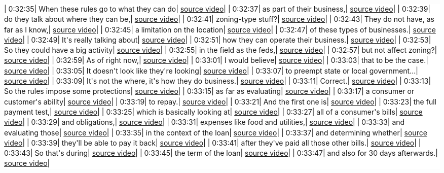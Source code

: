 | 0:32:35| When these rules go to what they can do| [source video](https://archive.org/details/citycouncilwsr3877160629?start=1955)|
| 0:32:37| as part of their business,| [source video](https://archive.org/details/citycouncilwsr3877160629?start=1957)|
| 0:32:39| do they talk about where they can be,| [source video](https://archive.org/details/citycouncilwsr3877160629?start=1959)|
| 0:32:41| zoning-type stuff?| [source video](https://archive.org/details/citycouncilwsr3877160629?start=1961)|
| 0:32:43| They do not have, as far as I know,| [source video](https://archive.org/details/citycouncilwsr3877160629?start=1963)|
| 0:32:45| a limitation on the location| [source video](https://archive.org/details/citycouncilwsr3877160629?start=1965)|
| 0:32:47| of these types of businesses.| [source video](https://archive.org/details/citycouncilwsr3877160629?start=1967)|
| 0:32:49| It's really talking about| [source video](https://archive.org/details/citycouncilwsr3877160629?start=1969)|
| 0:32:51| how they can operate their business.| [source video](https://archive.org/details/citycouncilwsr3877160629?start=1971)|
| 0:32:53| So they could have a big activity| [source video](https://archive.org/details/citycouncilwsr3877160629?start=1973)|
| 0:32:55| in the field as the feds,| [source video](https://archive.org/details/citycouncilwsr3877160629?start=1975)|
| 0:32:57| but not affect zoning?| [source video](https://archive.org/details/citycouncilwsr3877160629?start=1977)|
| 0:32:59| As of right now,| [source video](https://archive.org/details/citycouncilwsr3877160629?start=1979)|
| 0:33:01| I would believe| [source video](https://archive.org/details/citycouncilwsr3877160629?start=1981)|
| 0:33:03| that to be the case.| [source video](https://archive.org/details/citycouncilwsr3877160629?start=1983)|
| 0:33:05| It doesn't look like they're looking| [source video](https://archive.org/details/citycouncilwsr3877160629?start=1985)|
| 0:33:07| to preempt state or local government...| [source video](https://archive.org/details/citycouncilwsr3877160629?start=1987)|
| 0:33:09| It's not the where, it's how they do business.| [source video](https://archive.org/details/citycouncilwsr3877160629?start=1989)|
| 0:33:11| Correct.| [source video](https://archive.org/details/citycouncilwsr3877160629?start=1991)|
| 0:33:13| So the rules impose some protections| [source video](https://archive.org/details/citycouncilwsr3877160629?start=1993)|
| 0:33:15| as far as evaluating| [source video](https://archive.org/details/citycouncilwsr3877160629?start=1995)|
| 0:33:17| a consumer or customer's ability| [source video](https://archive.org/details/citycouncilwsr3877160629?start=1997)|
| 0:33:19| to repay.| [source video](https://archive.org/details/citycouncilwsr3877160629?start=1999)|
| 0:33:21| And the first one is| [source video](https://archive.org/details/citycouncilwsr3877160629?start=2001)|
| 0:33:23| the full payment test,| [source video](https://archive.org/details/citycouncilwsr3877160629?start=2003)|
| 0:33:25| which is basically looking at| [source video](https://archive.org/details/citycouncilwsr3877160629?start=2005)|
| 0:33:27| all of a consumer's bills| [source video](https://archive.org/details/citycouncilwsr3877160629?start=2007)|
| 0:33:29| and obligations,| [source video](https://archive.org/details/citycouncilwsr3877160629?start=2009)|
| 0:33:31| expenses like food and utilities,| [source video](https://archive.org/details/citycouncilwsr3877160629?start=2011)|
| 0:33:33| and evaluating those| [source video](https://archive.org/details/citycouncilwsr3877160629?start=2013)|
| 0:33:35| in the context of the loan| [source video](https://archive.org/details/citycouncilwsr3877160629?start=2015)|
| 0:33:37| and determining whether| [source video](https://archive.org/details/citycouncilwsr3877160629?start=2017)|
| 0:33:39| they'll be able to pay it back| [source video](https://archive.org/details/citycouncilwsr3877160629?start=2019)|
| 0:33:41| after they've paid all those other bills.| [source video](https://archive.org/details/citycouncilwsr3877160629?start=2021)|
| 0:33:43| So that's during| [source video](https://archive.org/details/citycouncilwsr3877160629?start=2023)|
| 0:33:45| the term of the loan| [source video](https://archive.org/details/citycouncilwsr3877160629?start=2025)|
| 0:33:47| and also for 30 days afterwards.| [source video](https://archive.org/details/citycouncilwsr3877160629?start=2027)|